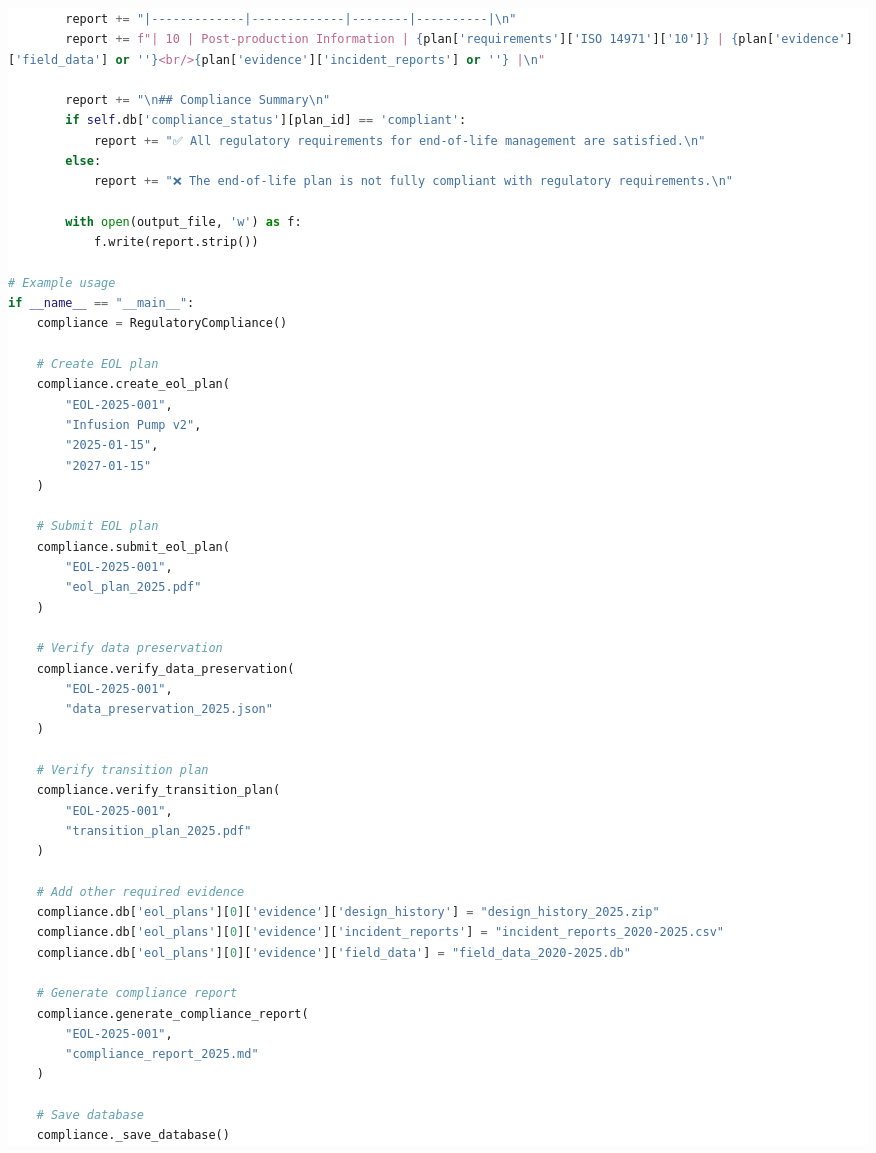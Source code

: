 ```python
        report += "|-------------|-------------|--------|----------|\n"
        report += f"| 10 | Post-production Information | {plan['requirements']['ISO 14971']['10']} | {plan['evidence']['field_data'] or ''}<br/>{plan['evidence']['incident_reports'] or ''} |\n"
        
        report += "\n## Compliance Summary\n"
        if self.db['compliance_status'][plan_id] == 'compliant':
            report += "✅ All regulatory requirements for end-of-life management are satisfied.\n"
        else:
            report += "❌ The end-of-life plan is not fully compliant with regulatory requirements.\n"
        
        with open(output_file, 'w') as f:
            f.write(report.strip())

# Example usage
if __name__ == "__main__":
    compliance = RegulatoryCompliance()
    
    # Create EOL plan
    compliance.create_eol_plan(
        "EOL-2025-001",
        "Infusion Pump v2",
        "2025-01-15",
        "2027-01-15"
    )
    
    # Submit EOL plan
    compliance.submit_eol_plan(
        "EOL-2025-001",
        "eol_plan_2025.pdf"
    )
    
    # Verify data preservation
    compliance.verify_data_preservation(
        "EOL-2025-001",
        "data_preservation_2025.json"
    )
    
    # Verify transition plan
    compliance.verify_transition_plan(
        "EOL-2025-001",
        "transition_plan_2025.pdf"
    )
    
    # Add other required evidence
    compliance.db['eol_plans'][0]['evidence']['design_history'] = "design_history_2025.zip"
    compliance.db['eol_plans'][0]['evidence']['incident_reports'] = "incident_reports_2020-2025.csv"
    compliance.db['eol_plans'][0]['evidence']['field_data'] = "field_data_2020-2025.db"
    
    # Generate compliance report
    compliance.generate_compliance_report(
        "EOL-2025-001",
        "compliance_report_2025.md"
    )
    
    # Save database
    compliance._save_database()
```
